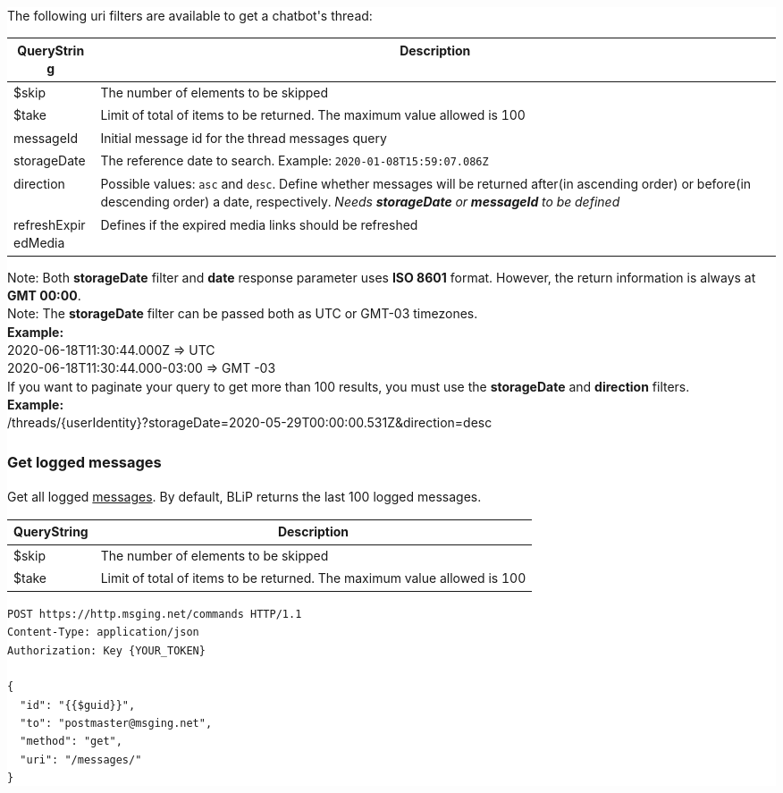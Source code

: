The following uri filters are available to get a chatbot's thread:

| QueryString         | Description                               |
|---------------------|-------------------------------------------|
| $skip               | The number of elements to be skipped                           |
| $take               | Limit of total of items to be returned. The maximum value allowed is 100 |
| messageId           | Initial message id for the thread messages query        |
| storageDate         | The reference date to search. Example: `2020-01-08T15:59:07.086Z` |
| direction           | Possible values: `asc` and `desc`. Define whether messages will be returned after(in ascending order) or before(in descending order) a date, respectively. <i>Needs **storageDate** or **messageId** to be defined</i> |
| refreshExpiredMedia | Defines if the expired media links should be refreshed |

<aside class="notice">
Note: Both <b>storageDate</b> filter and <b>date</b> response parameter uses <b>ISO 8601</b> format. However, the return information is always at <b>GMT 00:00</b>.
</aside>

<aside class="notice">
Note: The <b>storageDate</b> filter can be passed both as UTC or GMT-03 timezones.<br><b>Example:</b><br>2020-06-18T11:30:44.000Z => UTC<br>2020-06-18T11:30:44.000-03:00 => GMT -03
</aside>

<aside class="notice">
If you want to paginate your query to get more than 100 results, you must use the <b>storageDate</b> and <b>direction</b> filters.<br><b>Example:</b><br>/threads/{userIdentity}?storageDate=2020-05-29T00:00:00.531Z&direction=desc
</aside>

### Get logged messages

Get all logged [messages](/#messages). By default, BLiP returns the last 100 logged messages.


| QueryString  | Description                                                              |
|--------------|--------------------------------------------------------------------------|
| $skip        | The number of elements to be skipped                                     |
| $take        | Limit of total of items to be returned. The maximum value allowed is 100 |

```http
POST https://http.msging.net/commands HTTP/1.1
Content-Type: application/json
Authorization: Key {YOUR_TOKEN}

{
  "id": "{{$guid}}",
  "to": "postmaster@msging.net",
  "method": "get",
  "uri": "/messages/"
}
```
